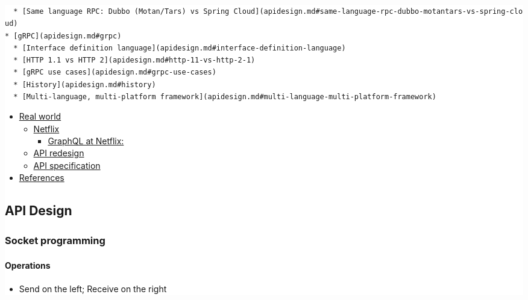      * [Same language RPC: Dubbo (Motan/Tars) vs Spring Cloud](apidesign.md#same-language-rpc-dubbo-motantars-vs-spring-cloud)
    * [gRPC](apidesign.md#grpc)
      * [Interface definition language](apidesign.md#interface-definition-language)
      * [HTTP 1.1 vs HTTP 2](apidesign.md#http-11-vs-http-2-1)
      * [gRPC use cases](apidesign.md#grpc-use-cases)
      * [History](apidesign.md#history)
      * [Multi-language, multi-platform framework](apidesign.md#multi-language-multi-platform-framework)
  * [Real world](apidesign.md#real-world)
    * [Netflix](apidesign.md#netflix)
      * [GraphQL at Netflix:](apidesign.md#graphql-at-netflix)
    * [API redesign](apidesign.md#api-redesign)
    * [API specification](apidesign.md#api-specification)
  * [References](apidesign.md#references)

## API Design

### Socket programming

#### Operations

* Send on the left; Receive on the right

